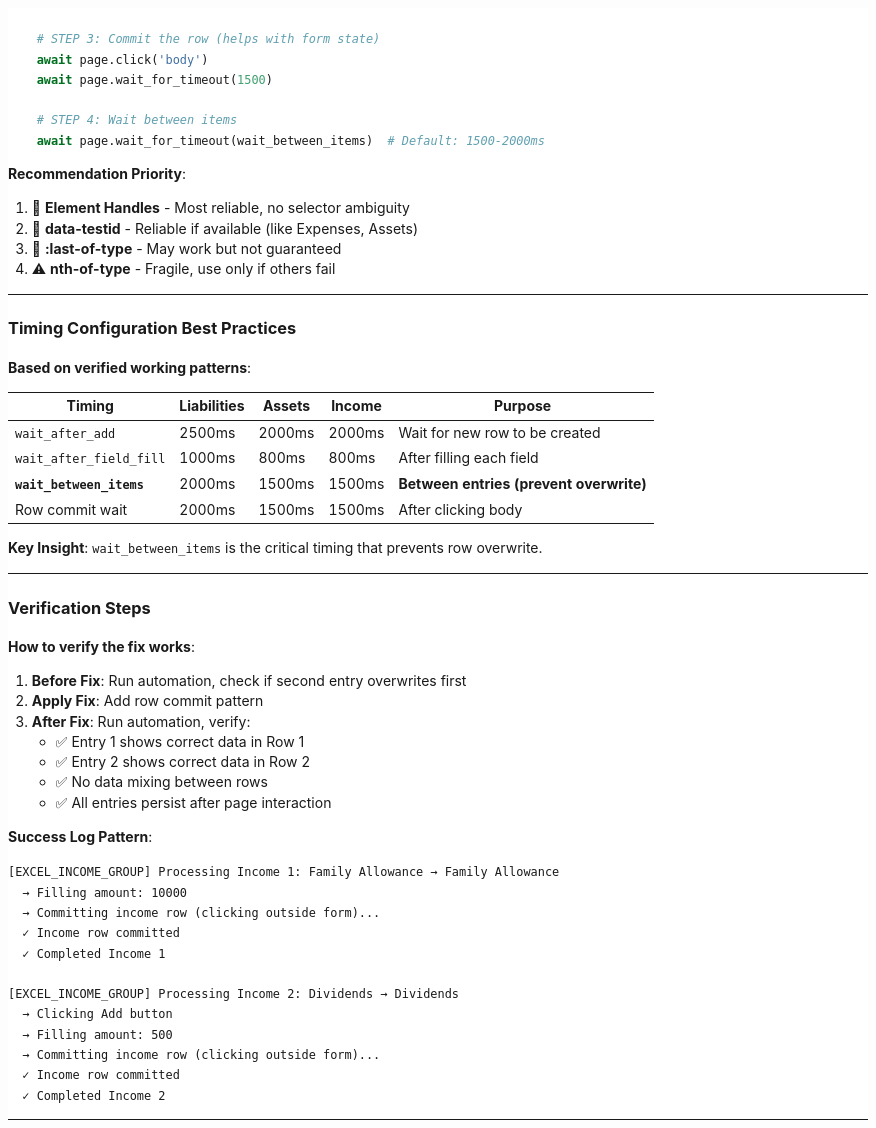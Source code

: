 ```python

    # STEP 3: Commit the row (helps with form state)
    await page.click('body')
    await page.wait_for_timeout(1500)

    # STEP 4: Wait between items
    await page.wait_for_timeout(wait_between_items)  # Default: 1500-2000ms
```

**Recommendation Priority**:
1. 🥇 **Element Handles** - Most reliable, no selector ambiguity
2. 🥈 **data-testid** - Reliable if available (like Expenses, Assets)
3. 🥉 **:last-of-type** - May work but not guaranteed
4. ⚠️ **nth-of-type** - Fragile, use only if others fail

---

### Timing Configuration Best Practices

**Based on verified working patterns**:

| Timing | Liabilities | Assets | Income | Purpose |
|--------|-------------|---------|--------|---------|
| `wait_after_add` | 2500ms | 2000ms | 2000ms | Wait for new row to be created |
| `wait_after_field_fill` | 1000ms | 800ms | 800ms | After filling each field |
| **`wait_between_items`** | 2000ms | 1500ms | 1500ms | **Between entries (prevent overwrite)** |
| Row commit wait | 2000ms | 1500ms | 1500ms | After clicking body |

**Key Insight**: `wait_between_items` is the critical timing that prevents row overwrite.

---

### Verification Steps

**How to verify the fix works**:

1. **Before Fix**: Run automation, check if second entry overwrites first
2. **Apply Fix**: Add row commit pattern
3. **After Fix**: Run automation, verify:
   - ✅ Entry 1 shows correct data in Row 1
   - ✅ Entry 2 shows correct data in Row 2
   - ✅ No data mixing between rows
   - ✅ All entries persist after page interaction

**Success Log Pattern**:
```
[EXCEL_INCOME_GROUP] Processing Income 1: Family Allowance → Family Allowance
  → Filling amount: 10000
  → Committing income row (clicking outside form)...
  ✓ Income row committed
  ✓ Completed Income 1

[EXCEL_INCOME_GROUP] Processing Income 2: Dividends → Dividends
  → Clicking Add button
  → Filling amount: 500
  → Committing income row (clicking outside form)...
  ✓ Income row committed
  ✓ Completed Income 2
```

---